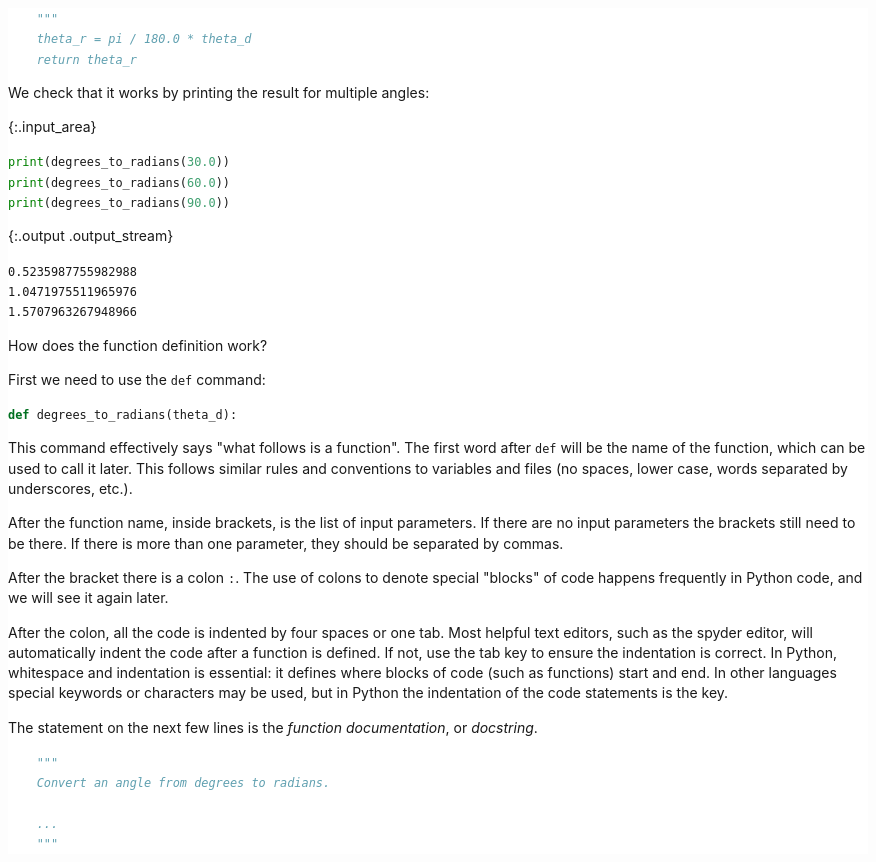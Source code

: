 ```python
    """
    theta_r = pi / 180.0 * theta_d
    return theta_r
```


We check that it works by printing the result for multiple angles:



{:.input_area}
```python
print(degrees_to_radians(30.0))
print(degrees_to_radians(60.0))
print(degrees_to_radians(90.0))
```


{:.output .output_stream}
```
0.5235987755982988
1.0471975511965976
1.5707963267948966

```

How does the function definition work? 

First we need to use the `def` command:

```python
def degrees_to_radians(theta_d):
```

This command effectively says "what follows is a function". The first word after `def` will be the name of the function, which can be used to call it later. This follows similar rules and conventions to variables and files (no spaces, lower case, words separated by underscores, etc.).

After the function name, inside brackets, is the list of input parameters. If there are no input parameters the brackets still need to be there. If there is more than one parameter, they should be separated by commas.

After the bracket there is a colon `:`. The use of colons to denote special "blocks" of code happens frequently in Python code, and we will see it again later.

After the colon, all the code is indented by four spaces or one tab. Most helpful text editors, such as the spyder editor, will automatically indent the code after a function is defined. If not, use the tab key to ensure the indentation is correct. In Python, whitespace and indentation is essential: it defines where blocks of code (such as functions) start and end. In other languages special keywords or characters may be used, but in Python the indentation of the code statements is the key.

The statement on the next few lines is the *function documentation*, or *docstring*. 

```python
    """
    Convert an angle from degrees to radians.
    
    ...
    """
```
